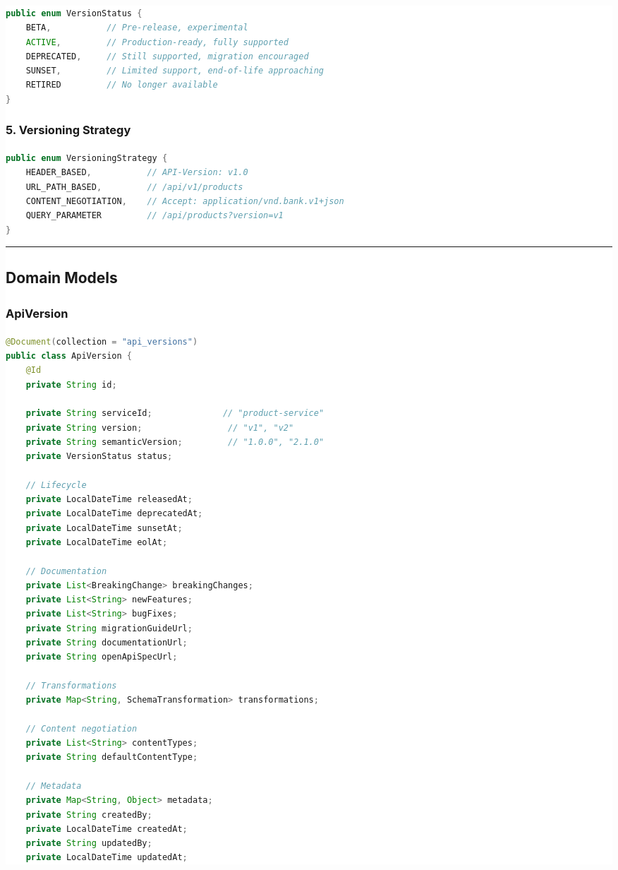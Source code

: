 ```java
public enum VersionStatus {
    BETA,           // Pre-release, experimental
    ACTIVE,         // Production-ready, fully supported
    DEPRECATED,     // Still supported, migration encouraged
    SUNSET,         // Limited support, end-of-life approaching
    RETIRED         // No longer available
}
```

### 5. Versioning Strategy

```java
public enum VersioningStrategy {
    HEADER_BASED,           // API-Version: v1.0
    URL_PATH_BASED,         // /api/v1/products
    CONTENT_NEGOTIATION,    // Accept: application/vnd.bank.v1+json
    QUERY_PARAMETER         // /api/products?version=v1
}
```

---

## Domain Models

### ApiVersion

```java
@Document(collection = "api_versions")
public class ApiVersion {
    @Id
    private String id;

    private String serviceId;              // "product-service"
    private String version;                 // "v1", "v2"
    private String semanticVersion;         // "1.0.0", "2.1.0"
    private VersionStatus status;

    // Lifecycle
    private LocalDateTime releasedAt;
    private LocalDateTime deprecatedAt;
    private LocalDateTime sunsetAt;
    private LocalDateTime eolAt;

    // Documentation
    private List<BreakingChange> breakingChanges;
    private List<String> newFeatures;
    private List<String> bugFixes;
    private String migrationGuideUrl;
    private String documentationUrl;
    private String openApiSpecUrl;

    // Transformations
    private Map<String, SchemaTransformation> transformations;

    // Content negotiation
    private List<String> contentTypes;
    private String defaultContentType;

    // Metadata
    private Map<String, Object> metadata;
    private String createdBy;
    private LocalDateTime createdAt;
    private String updatedBy;
    private LocalDateTime updatedAt;
```